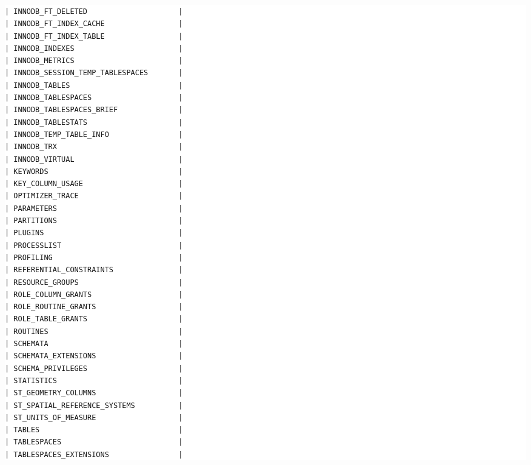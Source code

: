 	| INNODB_FT_DELETED                     |
	| INNODB_FT_INDEX_CACHE                 |
	| INNODB_FT_INDEX_TABLE                 |
	| INNODB_INDEXES                        |
	| INNODB_METRICS                        |
	| INNODB_SESSION_TEMP_TABLESPACES       |
	| INNODB_TABLES                         |
	| INNODB_TABLESPACES                    |
	| INNODB_TABLESPACES_BRIEF              |
	| INNODB_TABLESTATS                     |
	| INNODB_TEMP_TABLE_INFO                |
	| INNODB_TRX                            |
	| INNODB_VIRTUAL                        |
	| KEYWORDS                              |
	| KEY_COLUMN_USAGE                      |
	| OPTIMIZER_TRACE                       |
	| PARAMETERS                            |
	| PARTITIONS                            |
	| PLUGINS                               |
	| PROCESSLIST                           |
	| PROFILING                             |
	| REFERENTIAL_CONSTRAINTS               |
	| RESOURCE_GROUPS                       |
	| ROLE_COLUMN_GRANTS                    |
	| ROLE_ROUTINE_GRANTS                   |
	| ROLE_TABLE_GRANTS                     |
	| ROUTINES                              |
	| SCHEMATA                              |
	| SCHEMATA_EXTENSIONS                   |
	| SCHEMA_PRIVILEGES                     |
	| STATISTICS                            |
	| ST_GEOMETRY_COLUMNS                   |
	| ST_SPATIAL_REFERENCE_SYSTEMS          |
	| ST_UNITS_OF_MEASURE                   |
	| TABLES                                |
	| TABLESPACES                           |
	| TABLESPACES_EXTENSIONS                |